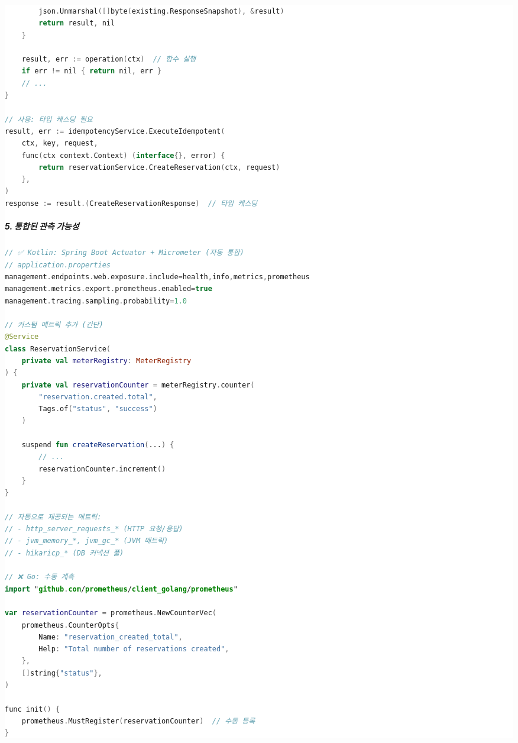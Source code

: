```kotlin
        json.Unmarshal([]byte(existing.ResponseSnapshot), &result)
        return result, nil
    }
    
    result, err := operation(ctx)  // 함수 실행
    if err != nil { return nil, err }
    // ...
}

// 사용: 타입 캐스팅 필요
result, err := idempotencyService.ExecuteIdempotent(
    ctx, key, request,
    func(ctx context.Context) (interface{}, error) {
        return reservationService.CreateReservation(ctx, request)
    },
)
response := result.(CreateReservationResponse)  // 타입 캐스팅
```

##### 5. 통합된 관측 가능성

```kotlin
// ✅ Kotlin: Spring Boot Actuator + Micrometer (자동 통합)
// application.properties
management.endpoints.web.exposure.include=health,info,metrics,prometheus
management.metrics.export.prometheus.enabled=true
management.tracing.sampling.probability=1.0

// 커스텀 메트릭 추가 (간단)
@Service
class ReservationService(
    private val meterRegistry: MeterRegistry
) {
    private val reservationCounter = meterRegistry.counter(
        "reservation.created.total",
        Tags.of("status", "success")
    )
    
    suspend fun createReservation(...) {
        // ...
        reservationCounter.increment()
    }
}

// 자동으로 제공되는 메트릭:
// - http_server_requests_* (HTTP 요청/응답)
// - jvm_memory_*, jvm_gc_* (JVM 메트릭)
// - hikaricp_* (DB 커넥션 풀)

// ❌ Go: 수동 계측
import "github.com/prometheus/client_golang/prometheus"

var reservationCounter = prometheus.NewCounterVec(
    prometheus.CounterOpts{
        Name: "reservation_created_total",
        Help: "Total number of reservations created",
    },
    []string{"status"},
)

func init() {
    prometheus.MustRegister(reservationCounter)  // 수동 등록
}

```